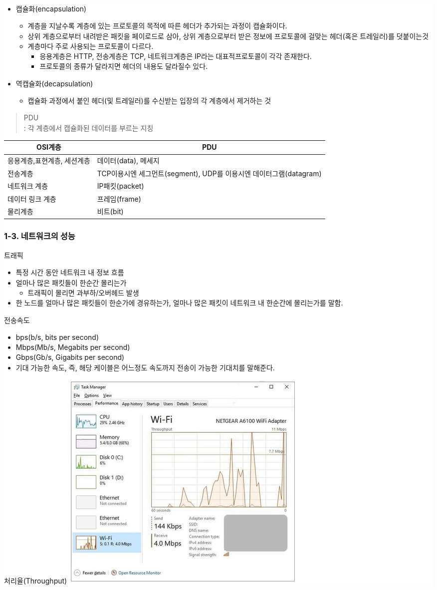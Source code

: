  - 캡슐화(encapsulation)
    - 계층을 지날수록 계층에 있는 프로토콜의 목적에 따른 헤더가 추가되는 과정이 캡슐화이다.
    - 상위 계층으로부터 내려받은 패킷을 페이로드로 삼아, 상위 계층으로부터 받은 정보에 프로토콜에 걸맞는 헤더(혹은 트레일러)를 덧붙이는것
    - 계층마다 주로 사용되는 프로토콜이 다르다.
      - 응용계층은 HTTP, 전송계층은 TCP, 네트워크계층은 IP라는 대표적프로토콜이 각각 존재한다.
      - 프로토콜의 종류가 달라지면 헤더의 내용도 달라질수 있다.
      
  - 역캡슐화(decapsulation)
    - 캡슐화 과정에서 붙인 헤더(및 트레일러)를 수신받는 입장의 각 계층에서 제거하는 것

> PDU <br>
: 각 계층에서 캡슐화된 데이터를 부르는 지칭

|OSI계층 | PDU | 
| --- | --- |
| 응용계층,표현계층, 세션계층 | 데이터(data), 메세지 |
| 전송계층 |TCP이용시엔 세그먼트(segment), UDP를 이용시엔 데이터그램(datagram) |
| 네트워크 계층 | IP패킷(packet) |
| 데이터 링크 계층 | 프레임(frame) | 
| 물리계층 | 비트(bit) |
 
### 1-3. 네트워크의 성능

트래픽
  - 특정 시간 동안 네트워크 내 정보 흐름
  - 얼마나 많은 패킷들이 한순간 몰리는가
    - 트래픽이 몰리면 과부하/오버헤드 발생
  - 한 노드를 얼마나 많은 패킷들이 한순가에 경유하는가, 얼마나 많은 패킷이 네트워크 내 한순간에 몰리는가를 말함.

전송속도
  - bps(b/s, bits per second)
  - Mbps(Mb/s, Megabits per second)
  - Gbps(Gb/s, Gigabits per second)
  - 기대 가능한 속도, 즉, 해당 케이블은 어느정도 속도까지 전송이 가능한 기대치를 말해준다.

처리율(Throughput)
  ![system_network_처리율.png](/assets/images/system_network_처리율.png)
